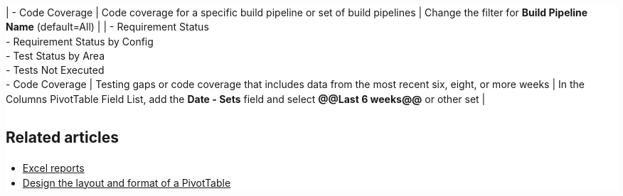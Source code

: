 | - Code Coverage                                                                                                                    | Code coverage for a specific build pipeline or set of build pipelines                           | Change the filter for **Build Pipeline Name** (default=All)                                                      |
| - Requirement Status<br />- Requirement Status by Config<br />- Test Status by Area<br />- Tests Not Executed<br />- Code Coverage | Testing gaps or code coverage that includes data from the most recent six, eight, or more weeks | In the Columns PivotTable Field List, add the **Date - Sets** field and select **@@Last 6 weeks@@** or other set |

## Related articles

- [Excel reports](excel-reports.md)
- [Design the layout and format of a PivotTable](https://support.office.com/article/design-the-layout-and-format-of-a-pivottable-a9600265-95bf-4900-868e-641133c05a80)
